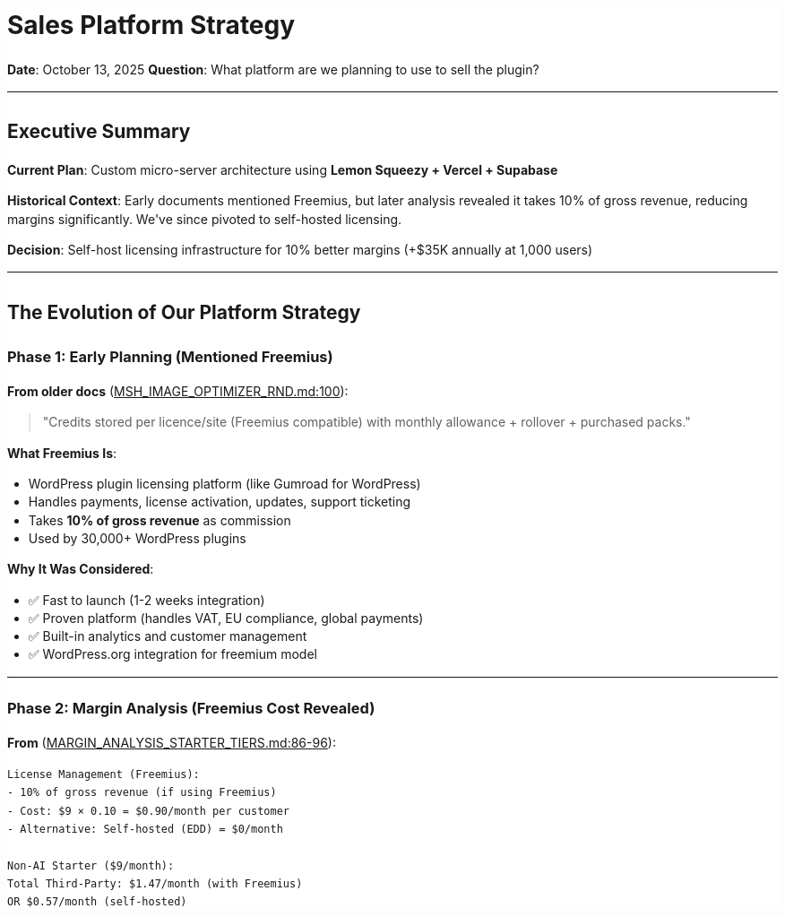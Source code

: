 # Sales Platform Strategy

**Date**: October 13, 2025
**Question**: What platform are we planning to use to sell the plugin?

---

## Executive Summary

**Current Plan**: Custom micro-server architecture using **Lemon Squeezy + Vercel + Supabase**

**Historical Context**: Early documents mentioned Freemius, but later analysis revealed it takes 10% of gross revenue, reducing margins significantly. We've since pivoted to self-hosted licensing.

**Decision**: Self-host licensing infrastructure for 10% better margins (+$35K annually at 1,000 users)

---

## The Evolution of Our Platform Strategy

### Phase 1: Early Planning (Mentioned Freemius)

**From older docs** ([MSH_IMAGE_OPTIMIZER_RND.md:100](msh-image-optimizer/docs/MSH_IMAGE_OPTIMIZER_RND.md#L100)):
> "Credits stored per licence/site (Freemius compatible) with monthly allowance + rollover + purchased packs."

**What Freemius Is**:
- WordPress plugin licensing platform (like Gumroad for WordPress)
- Handles payments, license activation, updates, support ticketing
- Takes **10% of gross revenue** as commission
- Used by 30,000+ WordPress plugins

**Why It Was Considered**:
- ✅ Fast to launch (1-2 weeks integration)
- ✅ Proven platform (handles VAT, EU compliance, global payments)
- ✅ Built-in analytics and customer management
- ✅ WordPress.org integration for freemium model

---

### Phase 2: Margin Analysis (Freemius Cost Revealed)

**From** ([MARGIN_ANALYSIS_STARTER_TIERS.md:86-96](msh-image-optimizer/docs/MARGIN_ANALYSIS_STARTER_TIERS.md#L86-L96)):

```
License Management (Freemius):
- 10% of gross revenue (if using Freemius)
- Cost: $9 × 0.10 = $0.90/month per customer
- Alternative: Self-hosted (EDD) = $0/month

Non-AI Starter ($9/month):
Total Third-Party: $1.47/month (with Freemius)
OR $0.57/month (self-hosted)
```
